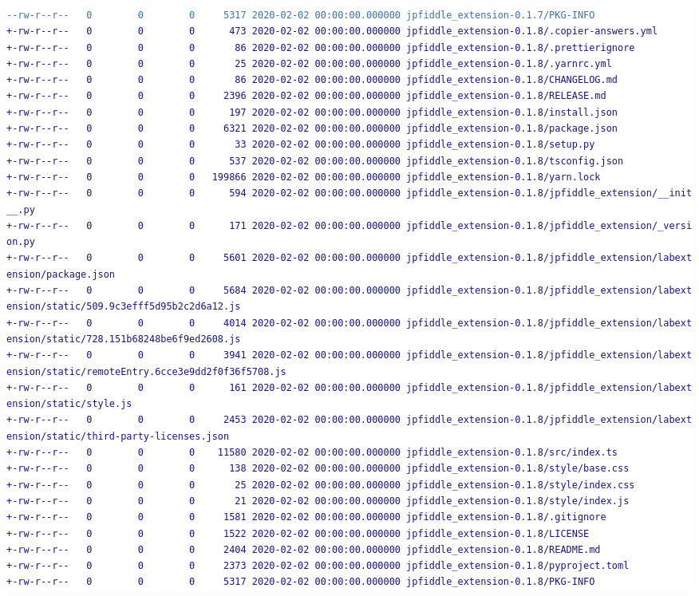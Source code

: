 ```diff
--rw-r--r--   0        0        0     5317 2020-02-02 00:00:00.000000 jpfiddle_extension-0.1.7/PKG-INFO
+-rw-r--r--   0        0        0      473 2020-02-02 00:00:00.000000 jpfiddle_extension-0.1.8/.copier-answers.yml
+-rw-r--r--   0        0        0       86 2020-02-02 00:00:00.000000 jpfiddle_extension-0.1.8/.prettierignore
+-rw-r--r--   0        0        0       25 2020-02-02 00:00:00.000000 jpfiddle_extension-0.1.8/.yarnrc.yml
+-rw-r--r--   0        0        0       86 2020-02-02 00:00:00.000000 jpfiddle_extension-0.1.8/CHANGELOG.md
+-rw-r--r--   0        0        0     2396 2020-02-02 00:00:00.000000 jpfiddle_extension-0.1.8/RELEASE.md
+-rw-r--r--   0        0        0      197 2020-02-02 00:00:00.000000 jpfiddle_extension-0.1.8/install.json
+-rw-r--r--   0        0        0     6321 2020-02-02 00:00:00.000000 jpfiddle_extension-0.1.8/package.json
+-rw-r--r--   0        0        0       33 2020-02-02 00:00:00.000000 jpfiddle_extension-0.1.8/setup.py
+-rw-r--r--   0        0        0      537 2020-02-02 00:00:00.000000 jpfiddle_extension-0.1.8/tsconfig.json
+-rw-r--r--   0        0        0   199866 2020-02-02 00:00:00.000000 jpfiddle_extension-0.1.8/yarn.lock
+-rw-r--r--   0        0        0      594 2020-02-02 00:00:00.000000 jpfiddle_extension-0.1.8/jpfiddle_extension/__init__.py
+-rw-r--r--   0        0        0      171 2020-02-02 00:00:00.000000 jpfiddle_extension-0.1.8/jpfiddle_extension/_version.py
+-rw-r--r--   0        0        0     5601 2020-02-02 00:00:00.000000 jpfiddle_extension-0.1.8/jpfiddle_extension/labextension/package.json
+-rw-r--r--   0        0        0     5684 2020-02-02 00:00:00.000000 jpfiddle_extension-0.1.8/jpfiddle_extension/labextension/static/509.9c3efff5d95b2c2d6a12.js
+-rw-r--r--   0        0        0     4014 2020-02-02 00:00:00.000000 jpfiddle_extension-0.1.8/jpfiddle_extension/labextension/static/728.151b68248be6f9ed2608.js
+-rw-r--r--   0        0        0     3941 2020-02-02 00:00:00.000000 jpfiddle_extension-0.1.8/jpfiddle_extension/labextension/static/remoteEntry.6cce3e9dd2f0f36f5708.js
+-rw-r--r--   0        0        0      161 2020-02-02 00:00:00.000000 jpfiddle_extension-0.1.8/jpfiddle_extension/labextension/static/style.js
+-rw-r--r--   0        0        0     2453 2020-02-02 00:00:00.000000 jpfiddle_extension-0.1.8/jpfiddle_extension/labextension/static/third-party-licenses.json
+-rw-r--r--   0        0        0    11580 2020-02-02 00:00:00.000000 jpfiddle_extension-0.1.8/src/index.ts
+-rw-r--r--   0        0        0      138 2020-02-02 00:00:00.000000 jpfiddle_extension-0.1.8/style/base.css
+-rw-r--r--   0        0        0       25 2020-02-02 00:00:00.000000 jpfiddle_extension-0.1.8/style/index.css
+-rw-r--r--   0        0        0       21 2020-02-02 00:00:00.000000 jpfiddle_extension-0.1.8/style/index.js
+-rw-r--r--   0        0        0     1581 2020-02-02 00:00:00.000000 jpfiddle_extension-0.1.8/.gitignore
+-rw-r--r--   0        0        0     1522 2020-02-02 00:00:00.000000 jpfiddle_extension-0.1.8/LICENSE
+-rw-r--r--   0        0        0     2404 2020-02-02 00:00:00.000000 jpfiddle_extension-0.1.8/README.md
+-rw-r--r--   0        0        0     2373 2020-02-02 00:00:00.000000 jpfiddle_extension-0.1.8/pyproject.toml
+-rw-r--r--   0        0        0     5317 2020-02-02 00:00:00.000000 jpfiddle_extension-0.1.8/PKG-INFO
```
